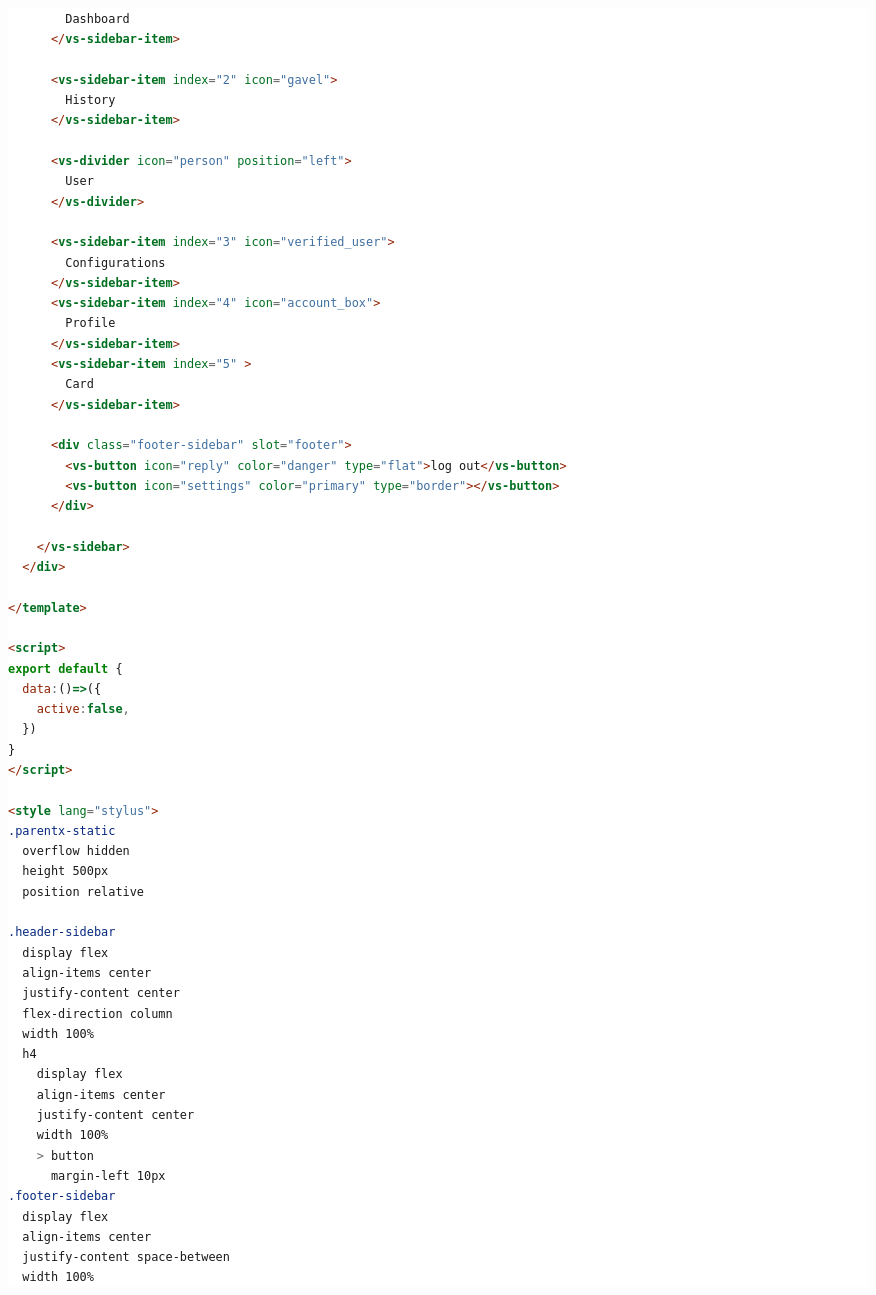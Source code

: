 ```html
        Dashboard
      </vs-sidebar-item>

      <vs-sidebar-item index="2" icon="gavel">
        History
      </vs-sidebar-item>

      <vs-divider icon="person" position="left">
        User
      </vs-divider>

      <vs-sidebar-item index="3" icon="verified_user">
        Configurations
      </vs-sidebar-item>
      <vs-sidebar-item index="4" icon="account_box">
        Profile
      </vs-sidebar-item>
      <vs-sidebar-item index="5" >
        Card
      </vs-sidebar-item>

      <div class="footer-sidebar" slot="footer">
        <vs-button icon="reply" color="danger" type="flat">log out</vs-button>
        <vs-button icon="settings" color="primary" type="border"></vs-button>
      </div>

    </vs-sidebar>
  </div>

</template>

<script>
export default {
  data:()=>({
    active:false,
  })
}
</script>

<style lang="stylus">
.parentx-static
  overflow hidden
  height 500px
  position relative

.header-sidebar
  display flex
  align-items center
  justify-content center
  flex-direction column
  width 100%
  h4
    display flex
    align-items center
    justify-content center
    width 100%
    > button
      margin-left 10px
.footer-sidebar
  display flex
  align-items center
  justify-content space-between
  width 100%
```